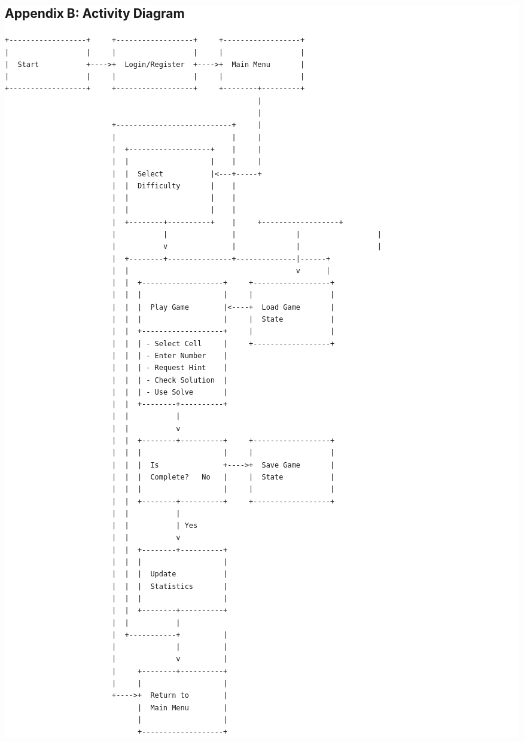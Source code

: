 
## Appendix B: Activity Diagram

```
+------------------+     +------------------+     +------------------+
|                  |     |                  |     |                  |
|  Start           +---->+  Login/Register  +---->+  Main Menu       |
|                  |     |                  |     |                  |
+------------------+     +------------------+     +--------+---------+
                                                           |
                                                           |
                         +---------------------------+     |
                         |                           |     |
                         |  +-------------------+    |     |
                         |  |                   |    |     |
                         |  |  Select           |<---+-----+
                         |  |  Difficulty       |    |
                         |  |                   |    |
                         |  |                   |    |
                         |  +--------+----------+    |     +------------------+
                         |           |               |              |                  |
                         |           v               |              |                  |
                         |  +--------+---------------+--------------|------+
                         |  |                                       v      |
                         |  |  +-------------------+     +------------------+
                         |  |  |                   |     |                  |
                         |  |  |  Play Game        |<----+  Load Game       |
                         |  |  |                   |     |  State           |
                         |  |  +-------------------+     |                  |
                         |  |  | - Select Cell     |     +------------------+
                         |  |  | - Enter Number    |
                         |  |  | - Request Hint    |
                         |  |  | - Check Solution  |
                         |  |  | - Use Solve       |
                         |  |  +--------+----------+
                         |  |           |
                         |  |           v
                         |  |  +--------+----------+     +------------------+
                         |  |  |                   |     |                  |
                         |  |  |  Is               +---->+  Save Game       |
                         |  |  |  Complete?   No   |     |  State           |
                         |  |  |                   |     |                  |
                         |  |  +--------+----------+     +------------------+
                         |  |           |
                         |  |           | Yes
                         |  |           v
                         |  |  +--------+----------+
                         |  |  |                   |
                         |  |  |  Update           |
                         |  |  |  Statistics       |
                         |  |  |                   |
                         |  |  +--------+----------+
                         |  |           |
                         |  +-----------+          |
                         |              |          |
                         |              v          |
                         |     +--------+----------+
                         |     |                   |
                         +---->+  Return to        |
                               |  Main Menu        |
                               |                   |
                               +-------------------+
```
